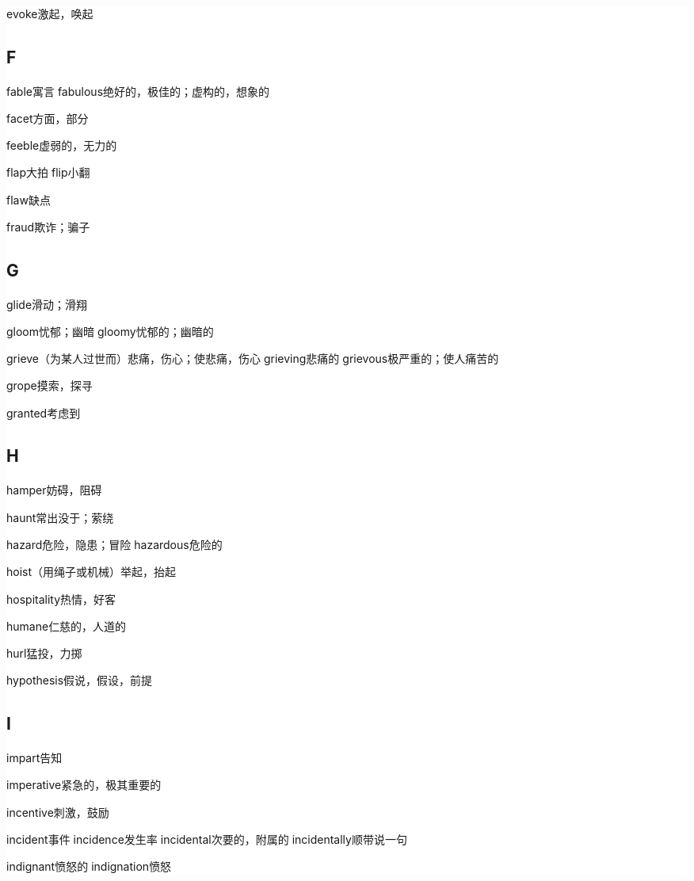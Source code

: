 evoke<span class="heimu">激起，唤起</span>

## F

fable<span class="heimu">寓言</span>		fabulous<span class="heimu">绝好的，极佳的；虚构的，想象的</span>

facet<span class="heimu">方面，部分</span>

feeble<span class="heimu">虚弱的，无力的</span>

flap<span class="heimu">大拍</span>		flip<span class="heimu">小翻</span>

flaw<span class="heimu">缺点</span>

fraud<span class="heimu">欺诈；骗子</span>

## G

glide<span class="heimu">滑动；滑翔</span>

gloom<span class="heimu">忧郁；幽暗</span>		gloomy<span class="heimu">忧郁的；幽暗的</span>

grieve<span class="heimu">（为某人过世而）悲痛，伤心；使悲痛，伤心</span>		grieving<span class="heimu">悲痛的</span>		grievous<span class="heimu">极严重的；使人痛苦的</span>

grope<span class="heimu">摸索，探寻</span>

granted<span class="heimu">考虑到</span>

## H

hamper<span class="heimu">妨碍，阻碍</span>

haunt<span class="heimu">常出没于；萦绕</span>

hazard<span class="heimu">危险，隐患；冒险</span>		hazardous<span class="heimu">危险的</span>

hoist<span class="heimu">（用绳子或机械）举起，抬起</span>

hospitality<span class="heimu">热情，好客</span>

humane<span class="heimu">仁慈的，人道的</span>

hurl<span class="heimu">猛投，力掷</span>

hypothesis<span class="heimu">假说，假设，前提</span>

## I

impart<span class="heimu">告知</span>

imperative<span class="heimu">紧急的，极其重要的</span>

incentive<span class="heimu">刺激，鼓励</span>

incident<span class="heimu">事件</span>		incidence<span class="heimu">发生率</span>		incidental<span class="heimu">次要的，附属的</span>		incidentally<span class="heimu">顺带说一句</span>

indignant<span class="heimu">愤怒的</span>		indignation<span class="heimu">愤怒</span>
